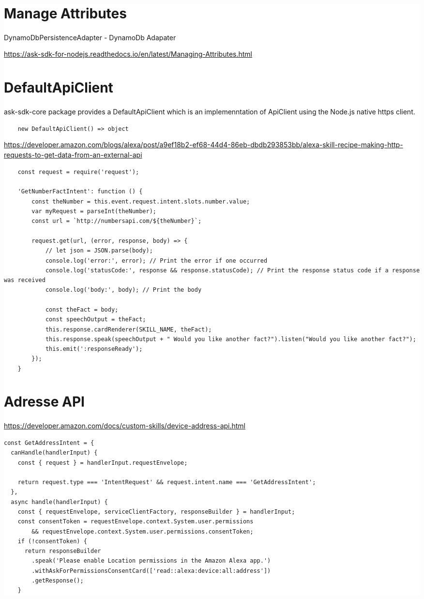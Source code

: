 # Manage Attributes

DynamoDbPersistenceAdapter - DynamoDb Adapater

https://ask-sdk-for-nodejs.readthedocs.io/en/latest/Managing-Attributes.html

# DefaultApiClient

ask-sdk-core package provides a DefaultApiClient which is an implemenntation of ApiClient using the Node.js native https client.

```
    new DefaultApiClient() => object
```

https://developer.amazon.com/blogs/alexa/post/a9ef18b2-ef68-44d4-86eb-dbdb293853bb/alexa-skill-recipe-making-http-requests-to-get-data-from-an-external-api

```
    const request = require('request');

    'GetNumberFactIntent': function () {
        const theNumber = this.event.request.intent.slots.number.value;
        var myRequest = parseInt(theNumber);
        const url = `http://numbersapi.com/${theNumber}`;

        request.get(url, (error, response, body) => {
            // let json = JSON.parse(body);
            console.log('error:', error); // Print the error if one occurred
            console.log('statusCode:', response && response.statusCode); // Print the response status code if a response was received
            console.log('body:', body); // Print the body

            const theFact = body;
            const speechOutput = theFact;
            this.response.cardRenderer(SKILL_NAME, theFact);
            this.response.speak(speechOutput + " Would you like another fact?").listen("Would you like another fact?");
            this.emit(':responseReady');
        });
    }
```

# Adresse API

https://developer.amazon.com/docs/custom-skills/device-address-api.html

```
const GetAddressIntent = {
  canHandle(handlerInput) {
    const { request } = handlerInput.requestEnvelope;

    return request.type === 'IntentRequest' && request.intent.name === 'GetAddressIntent';
  },
  async handle(handlerInput) {
    const { requestEnvelope, serviceClientFactory, responseBuilder } = handlerInput;
    const consentToken = requestEnvelope.context.System.user.permissions
        && requestEnvelope.context.System.user.permissions.consentToken;
    if (!consentToken) {
      return responseBuilder
        .speak('Please enable Location permissions in the Amazon Alexa app.')
        .withAskForPermissionsConsentCard(['read::alexa:device:all:address'])
        .getResponse();
    }
```